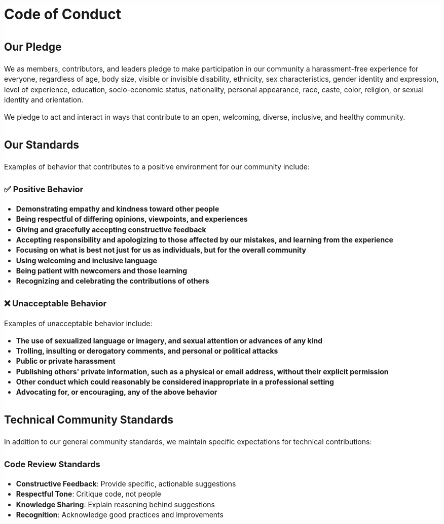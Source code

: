 # Code of Conduct

## Our Pledge

We as members, contributors, and leaders pledge to make participation in our community a harassment-free experience for everyone, regardless of age, body size, visible or invisible disability, ethnicity, sex characteristics, gender identity and expression, level of experience, education, socio-economic status, nationality, personal appearance, race, caste, color, religion, or sexual identity and orientation.

We pledge to act and interact in ways that contribute to an open, welcoming, diverse, inclusive, and healthy community.

## Our Standards

Examples of behavior that contributes to a positive environment for our community include:

### ✅ Positive Behavior

* **Demonstrating empathy and kindness toward other people**
* **Being respectful of differing opinions, viewpoints, and experiences**
* **Giving and gracefully accepting constructive feedback**
* **Accepting responsibility and apologizing to those affected by our mistakes, and learning from the experience**
* **Focusing on what is best not just for us as individuals, but for the overall community**
* **Using welcoming and inclusive language**
* **Being patient with newcomers and those learning**
* **Recognizing and celebrating the contributions of others**

### ❌ Unacceptable Behavior

Examples of unacceptable behavior include:

* **The use of sexualized language or imagery, and sexual attention or advances of any kind**
* **Trolling, insulting or derogatory comments, and personal or political attacks**
* **Public or private harassment**
* **Publishing others' private information, such as a physical or email address, without their explicit permission**
* **Other conduct which could reasonably be considered inappropriate in a professional setting**
* **Advocating for, or encouraging, any of the above behavior**

## Technical Community Standards

In addition to our general community standards, we maintain specific expectations for technical contributions:

### Code Review Standards
* **Constructive Feedback**: Provide specific, actionable suggestions
* **Respectful Tone**: Critique code, not people
* **Knowledge Sharing**: Explain reasoning behind suggestions
* **Recognition**: Acknowledge good practices and improvements
